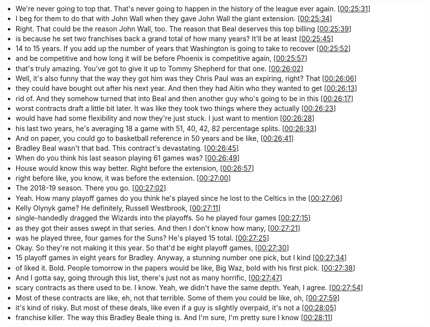 *  We're never going to top that. That's never going to happen in the history of the league ever again. [[00:25:31](https://www.youtube.com/watch?v=Aganp7ZHZn8&t=1531.36s)]
*  I beg for them to do that with John Wall when they gave John Wall the giant extension. [[00:25:34](https://www.youtube.com/watch?v=Aganp7ZHZn8&t=1534.96s)]
*  Right. That could be the reason John Wall, too. The reason that Beal deserves this top billing [[00:25:39](https://www.youtube.com/watch?v=Aganp7ZHZn8&t=1539.68s)]
*  is because he set two franchises back a grand total of how many years? It'll be at least [[00:25:45](https://www.youtube.com/watch?v=Aganp7ZHZn8&t=1545.76s)]
*  14 to 15 years. If you add up the number of years that Washington is going to take to recover [[00:25:52](https://www.youtube.com/watch?v=Aganp7ZHZn8&t=1552.24s)]
*  and be competitive and how long it will be before Phoenix is competitive again, [[00:25:57](https://www.youtube.com/watch?v=Aganp7ZHZn8&t=1557.6s)]
*  that's truly amazing. You've got to give it up to Tommy Shepherd for that one. [[00:26:02](https://www.youtube.com/watch?v=Aganp7ZHZn8&t=1562.64s)]
*  Well, it's also funny that the way they got him was they Chris Paul was an expiring, right? That [[00:26:06](https://www.youtube.com/watch?v=Aganp7ZHZn8&t=1566.96s)]
*  they could have bought out after his next year. And then they had Aitin who they wanted to get [[00:26:13](https://www.youtube.com/watch?v=Aganp7ZHZn8&t=1573.1200000000001s)]
*  rid of. And they somehow turned that into Beal and then another guy who's going to be in this [[00:26:17](https://www.youtube.com/watch?v=Aganp7ZHZn8&t=1577.44s)]
*  worst contracts draft a little bit later. It was like they took two things where they actually [[00:26:23](https://www.youtube.com/watch?v=Aganp7ZHZn8&t=1583.52s)]
*  would have had some flexibility and now they're just stuck. I just want to mention [[00:26:28](https://www.youtube.com/watch?v=Aganp7ZHZn8&t=1588.0800000000002s)]
*  his last two years, he's averaging 18 a game with 51, 40, 42, 82 percentage splits. [[00:26:33](https://www.youtube.com/watch?v=Aganp7ZHZn8&t=1593.76s)]
*  And on paper, you could go to basketball reference in 50 years and be like, [[00:26:41](https://www.youtube.com/watch?v=Aganp7ZHZn8&t=1601.04s)]
*  Bradley Beal wasn't that bad. This contract's devastating. [[00:26:45](https://www.youtube.com/watch?v=Aganp7ZHZn8&t=1605.12s)]
*  When do you think his last season playing 61 games was? [[00:26:49](https://www.youtube.com/watch?v=Aganp7ZHZn8&t=1609.76s)]
*  House would know this way better. Right before the extension, [[00:26:57](https://www.youtube.com/watch?v=Aganp7ZHZn8&t=1617.84s)]
*  right before like, you know, it was before the extension. [[00:27:00](https://www.youtube.com/watch?v=Aganp7ZHZn8&t=1620.0s)]
*  The 2018-19 season. There you go. [[00:27:02](https://www.youtube.com/watch?v=Aganp7ZHZn8&t=1622.8799999999999s)]
*  Yeah. How many playoff games do you think he's played since he lost to the Celtics in the [[00:27:06](https://www.youtube.com/watch?v=Aganp7ZHZn8&t=1626.32s)]
*  Kelly Olynyk game? He definitely, Russell Westbrook, [[00:27:11](https://www.youtube.com/watch?v=Aganp7ZHZn8&t=1631.04s)]
*  single-handedly dragged the Wizards into the playoffs. So he played four games [[00:27:15](https://www.youtube.com/watch?v=Aganp7ZHZn8&t=1635.76s)]
*  as they got their asses swept in that series. And then I don't know how many, [[00:27:21](https://www.youtube.com/watch?v=Aganp7ZHZn8&t=1641.28s)]
*  was he played three, four games for the Suns? He's played 15 total. [[00:27:25](https://www.youtube.com/watch?v=Aganp7ZHZn8&t=1645.36s)]
*  Okay. So they're not making it this year. So that'd be eight playoff games, [[00:27:30](https://www.youtube.com/watch?v=Aganp7ZHZn8&t=1650.32s)]
*  15 playoff games in eight years for Bradley. Anyway, a stunning number one pick, but I kind [[00:27:34](https://www.youtube.com/watch?v=Aganp7ZHZn8&t=1654.56s)]
*  of liked it. Bold. People tomorrow in the papers would be like, Big Waz, bold with his first pick. [[00:27:38](https://www.youtube.com/watch?v=Aganp7ZHZn8&t=1658.8s)]
*  And I gotta say, going through this list, there's just not as many horrific, [[00:27:47](https://www.youtube.com/watch?v=Aganp7ZHZn8&t=1667.2s)]
*  scary contracts as there used to be. I know. Yeah, we didn't have the same depth. Yeah, I agree. [[00:27:54](https://www.youtube.com/watch?v=Aganp7ZHZn8&t=1674.8s)]
*  Most of these contracts are like, eh, not that terrible. Some of them you could be like, oh, [[00:27:59](https://www.youtube.com/watch?v=Aganp7ZHZn8&t=1679.12s)]
*  it's kind of risky. But most of these deals, like even if a guy is slightly overpaid, it's not a [[00:28:05](https://www.youtube.com/watch?v=Aganp7ZHZn8&t=1685.12s)]
*  franchise killer. The way this Bradley Beale thing is. And I'm sure, I'm pretty sure I know [[00:28:11](https://www.youtube.com/watch?v=Aganp7ZHZn8&t=1691.04s)]